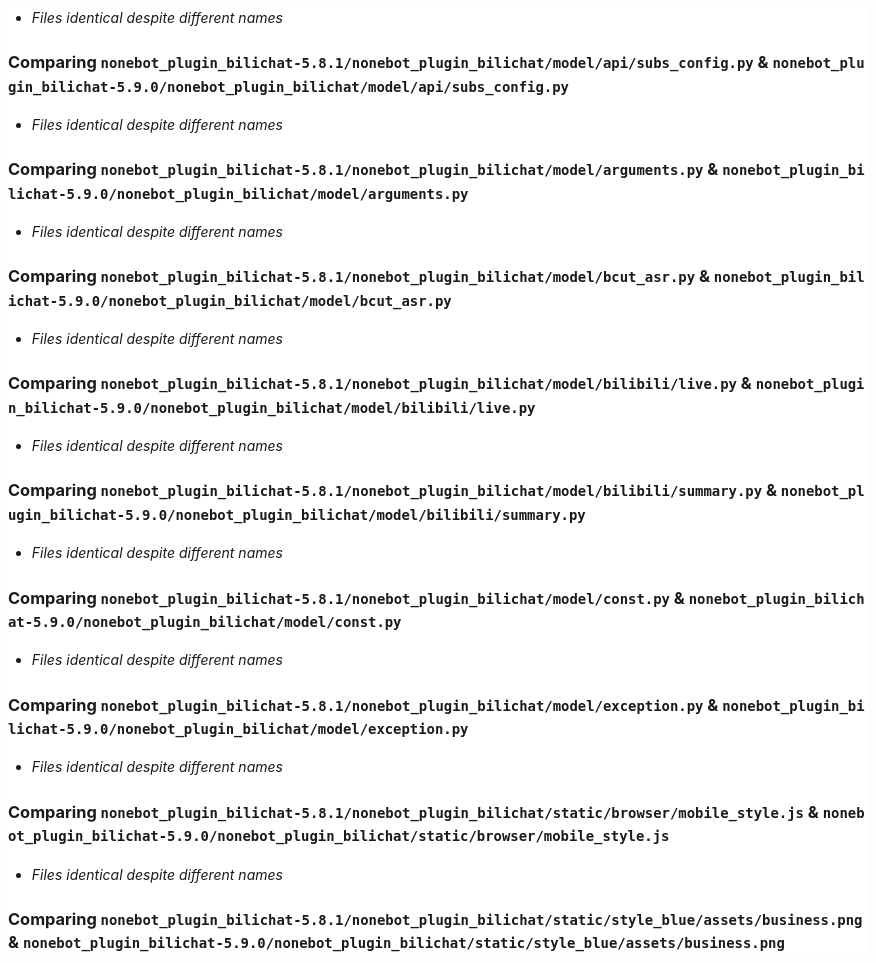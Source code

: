  * *Files identical despite different names*

### Comparing `nonebot_plugin_bilichat-5.8.1/nonebot_plugin_bilichat/model/api/subs_config.py` & `nonebot_plugin_bilichat-5.9.0/nonebot_plugin_bilichat/model/api/subs_config.py`

 * *Files identical despite different names*

### Comparing `nonebot_plugin_bilichat-5.8.1/nonebot_plugin_bilichat/model/arguments.py` & `nonebot_plugin_bilichat-5.9.0/nonebot_plugin_bilichat/model/arguments.py`

 * *Files identical despite different names*

### Comparing `nonebot_plugin_bilichat-5.8.1/nonebot_plugin_bilichat/model/bcut_asr.py` & `nonebot_plugin_bilichat-5.9.0/nonebot_plugin_bilichat/model/bcut_asr.py`

 * *Files identical despite different names*

### Comparing `nonebot_plugin_bilichat-5.8.1/nonebot_plugin_bilichat/model/bilibili/live.py` & `nonebot_plugin_bilichat-5.9.0/nonebot_plugin_bilichat/model/bilibili/live.py`

 * *Files identical despite different names*

### Comparing `nonebot_plugin_bilichat-5.8.1/nonebot_plugin_bilichat/model/bilibili/summary.py` & `nonebot_plugin_bilichat-5.9.0/nonebot_plugin_bilichat/model/bilibili/summary.py`

 * *Files identical despite different names*

### Comparing `nonebot_plugin_bilichat-5.8.1/nonebot_plugin_bilichat/model/const.py` & `nonebot_plugin_bilichat-5.9.0/nonebot_plugin_bilichat/model/const.py`

 * *Files identical despite different names*

### Comparing `nonebot_plugin_bilichat-5.8.1/nonebot_plugin_bilichat/model/exception.py` & `nonebot_plugin_bilichat-5.9.0/nonebot_plugin_bilichat/model/exception.py`

 * *Files identical despite different names*

### Comparing `nonebot_plugin_bilichat-5.8.1/nonebot_plugin_bilichat/static/browser/mobile_style.js` & `nonebot_plugin_bilichat-5.9.0/nonebot_plugin_bilichat/static/browser/mobile_style.js`

 * *Files identical despite different names*

### Comparing `nonebot_plugin_bilichat-5.8.1/nonebot_plugin_bilichat/static/style_blue/assets/business.png` & `nonebot_plugin_bilichat-5.9.0/nonebot_plugin_bilichat/static/style_blue/assets/business.png`
